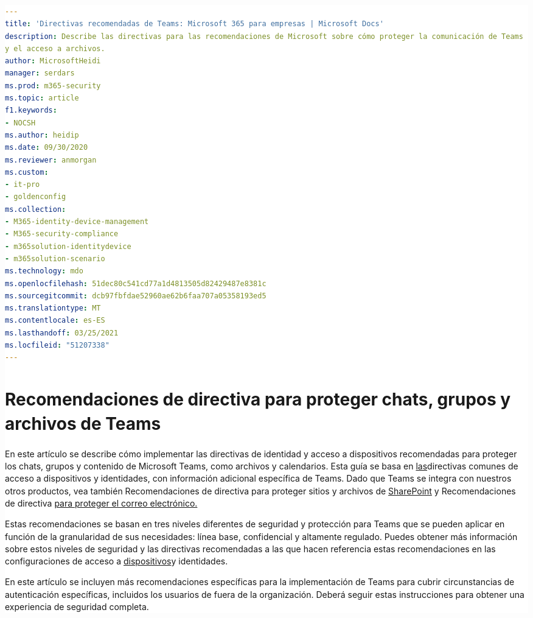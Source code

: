 ```yaml
---
title: 'Directivas recomendadas de Teams: Microsoft 365 para empresas | Microsoft Docs'
description: Describe las directivas para las recomendaciones de Microsoft sobre cómo proteger la comunicación de Teams y el acceso a archivos.
author: MicrosoftHeidi
manager: serdars
ms.prod: m365-security
ms.topic: article
f1.keywords:
- NOCSH
ms.author: heidip
ms.date: 09/30/2020
ms.reviewer: anmorgan
ms.custom:
- it-pro
- goldenconfig
ms.collection:
- M365-identity-device-management
- M365-security-compliance
- m365solution-identitydevice
- m365solution-scenario
ms.technology: mdo
ms.openlocfilehash: 51dec80c541cd77a1d4813505d82429487e8381c
ms.sourcegitcommit: dcb97fbfdae52960ae62b6faa707a05358193ed5
ms.translationtype: MT
ms.contentlocale: es-ES
ms.lasthandoff: 03/25/2021
ms.locfileid: "51207338"
---
```

# <a name="policy-recommendations-for-securing-teams-chats-groups-and-files"></a>Recomendaciones de directiva para proteger chats, grupos y archivos de Teams

En este artículo se describe cómo implementar las directivas de identidad y acceso a dispositivos recomendadas para proteger los chats, grupos y contenido de Microsoft Teams, como archivos y calendarios. Esta guía se basa en [las](identity-access-policies.md)directivas comunes de acceso a dispositivos y identidades, con información adicional específica de Teams. Dado que Teams se integra con nuestros otros productos, vea también Recomendaciones de directiva para proteger sitios y archivos de [SharePoint](sharepoint-file-access-policies.md) y Recomendaciones de directiva [para proteger el correo electrónico.](secure-email-recommended-policies.md)

Estas recomendaciones se basan en tres niveles diferentes de seguridad y protección para Teams que se pueden aplicar en función de la granularidad de sus necesidades: línea base, confidencial y altamente regulado. Puedes obtener más información sobre estos niveles de seguridad y las directivas recomendadas a las que hacen referencia estas recomendaciones en las configuraciones de acceso a [dispositivos](microsoft-365-policies-configurations.md)y identidades.

En este artículo se incluyen más recomendaciones específicas para la implementación de Teams para cubrir circunstancias de autenticación específicas, incluidos los usuarios de fuera de la organización. Deberá seguir estas instrucciones para obtener una experiencia de seguridad completa.
